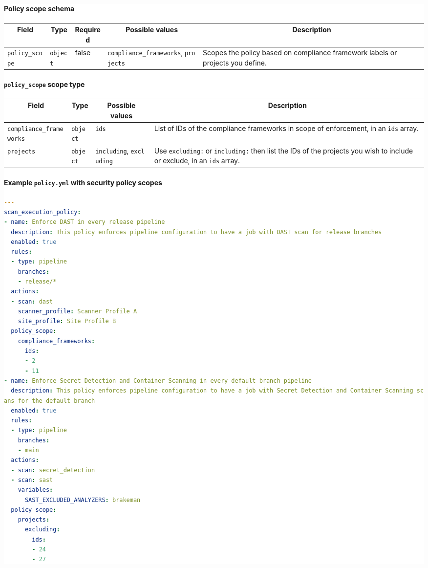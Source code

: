 #### Policy scope schema

| Field | Type | Required | Possible values | Description |
|-------|------|----------|-----------------|-------------|
| `policy_scope` | `object` | false | `compliance_frameworks`, `projects` | Scopes the policy based on compliance framework labels or projects you define. |

#### `policy_scope` scope type

| Field | Type | Possible values | Description |
|-------|------|-----------------|-------------|
| `compliance_frameworks` | `object` |  `ids` | List of IDs of the compliance frameworks in scope of enforcement, in an `ids` array. |
| `projects` | `object` |  `including`, `excluding` | Use `excluding:` or `including:` then list the IDs of the projects you wish to include or exclude, in an `ids` array. |

#### Example `policy.yml` with security policy scopes

```yaml
---
scan_execution_policy:
- name: Enforce DAST in every release pipeline
  description: This policy enforces pipeline configuration to have a job with DAST scan for release branches
  enabled: true
  rules:
  - type: pipeline
    branches:
    - release/*
  actions:
  - scan: dast
    scanner_profile: Scanner Profile A
    site_profile: Site Profile B
  policy_scope:
    compliance_frameworks:
      ids:
      - 2
      - 11
- name: Enforce Secret Detection and Container Scanning in every default branch pipeline
  description: This policy enforces pipeline configuration to have a job with Secret Detection and Container Scanning scans for the default branch
  enabled: true
  rules:
  - type: pipeline
    branches:
    - main
  actions:
  - scan: secret_detection
  - scan: sast
    variables:
      SAST_EXCLUDED_ANALYZERS: brakeman
  policy_scope:
    projects:
      excluding:
        ids:
        - 24
        - 27
```
